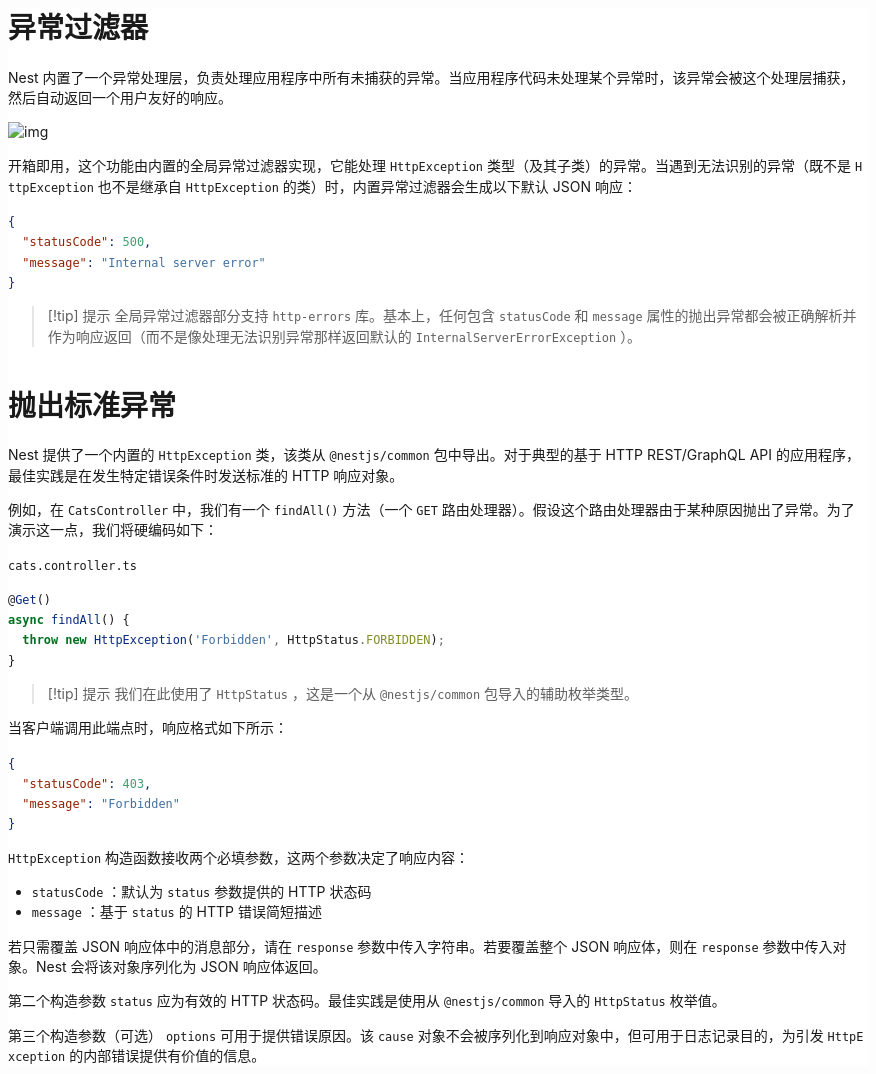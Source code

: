 # 异常过滤器
Nest 内置了一个异常处理层，负责处理应用程序中所有未捕获的异常。当应用程序代码未处理某个异常时，该异常会被这个处理层捕获，然后自动返回一个用户友好的响应。

![img](https://images.liuyi.site/Filter_1.png)

开箱即用，这个功能由内置的全局异常过滤器实现，它能处理 `HttpException` 类型（及其子类）的异常。当遇到无法识别的异常（既不是 `HttpException` 也不是继承自 `HttpException` 的类）时，内置异常过滤器会生成以下默认 JSON 响应：

```json
{
  "statusCode": 500,
  "message": "Internal server error"
}
```

> [!tip] 提示
> 全局异常过滤器部分支持 `http-errors` 库。基本上，任何包含 `statusCode` 和 `message` 属性的抛出异常都会被正确解析并作为响应返回（而不是像处理无法识别异常那样返回默认的 `InternalServerErrorException` ）。

# 抛出标准异常
Nest 提供了一个内置的 `HttpException` 类，该类从 `@nestjs/common` 包中导出。对于典型的基于 HTTP REST/GraphQL API 的应用程序，最佳实践是在发生特定错误条件时发送标准的 HTTP 响应对象。

例如，在 `CatsController` 中，我们有一个 `findAll()` 方法（一个 `GET` 路由处理器）。假设这个路由处理器由于某种原因抛出了异常。为了演示这一点，我们将硬编码如下：

`cats.controller.ts`
```typescript
@Get()
async findAll() {
  throw new HttpException('Forbidden', HttpStatus.FORBIDDEN);
}
```

> [!tip] 提示
> 我们在此使用了 `HttpStatus` ，这是一个从 `@nestjs/common` 包导入的辅助枚举类型。

当客户端调用此端点时，响应格式如下所示：

```json
{
  "statusCode": 403,
  "message": "Forbidden"
}
```

`HttpException` 构造函数接收两个必填参数，这两个参数决定了响应内容：
- `statusCode` ：默认为 `status` 参数提供的 HTTP 状态码
- `message` ：基于 `status` 的 HTTP 错误简短描述

若只需覆盖 JSON 响应体中的消息部分，请在 `response` 参数中传入字符串。若要覆盖整个 JSON 响应体，则在 `response` 参数中传入对象。Nest 会将该对象序列化为 JSON 响应体返回。

第二个构造参数 `status` 应为有效的 HTTP 状态码。最佳实践是使用从 `@nestjs/common` 导入的 `HttpStatus` 枚举值。

第三个构造参数（可选） `options` 可用于提供错误原因。该 `cause` 对象不会被序列化到响应对象中，但可用于日志记录目的，为引发 `HttpException` 的内部错误提供有价值的信息。
